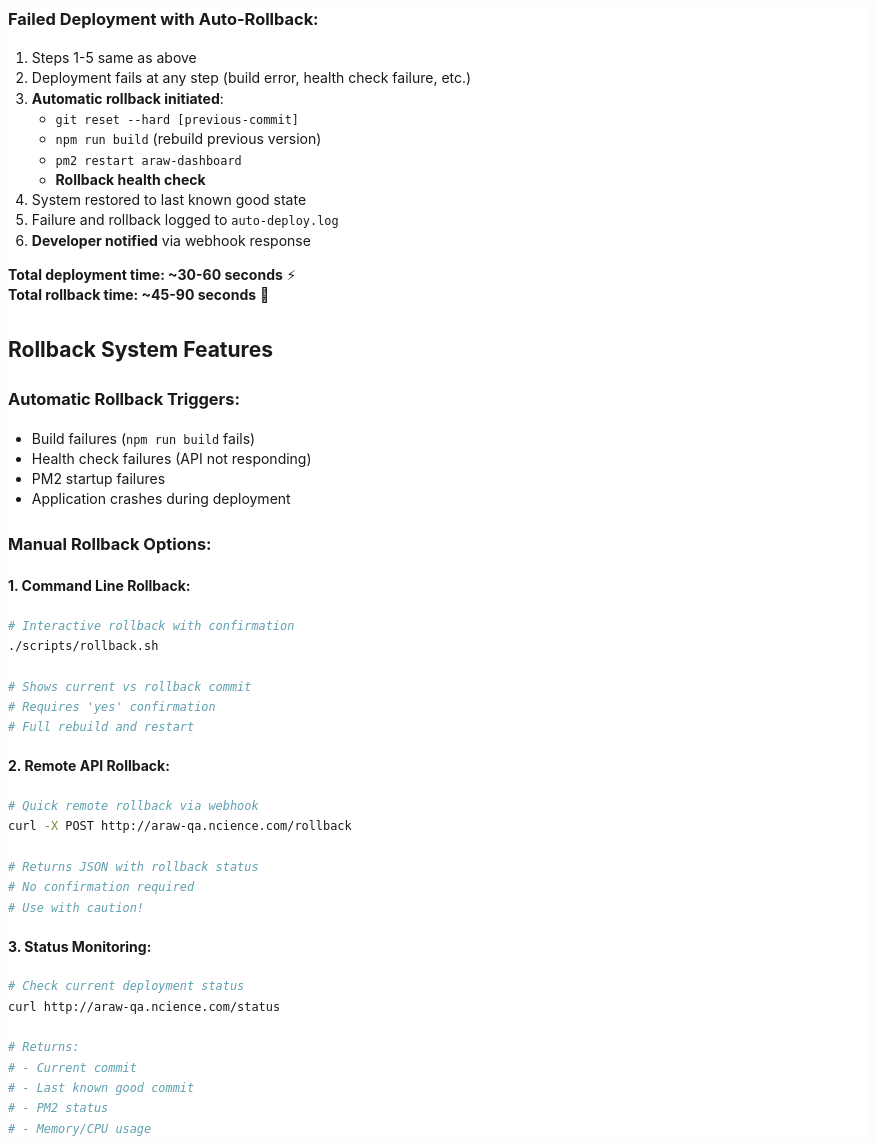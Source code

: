 ### Failed Deployment with Auto-Rollback:
1. Steps 1-5 same as above
2. Deployment fails at any step (build error, health check failure, etc.)
3. **Automatic rollback initiated**:
   - `git reset --hard [previous-commit]`
   - `npm run build` (rebuild previous version)
   - `pm2 restart araw-dashboard`
   - **Rollback health check**
4. System restored to last known good state
5. Failure and rollback logged to `auto-deploy.log`
6. **Developer notified** via webhook response

**Total deployment time: ~30-60 seconds** ⚡  
**Total rollback time: ~45-90 seconds** 🔄

## Rollback System Features

### Automatic Rollback Triggers:
- Build failures (`npm run build` fails)
- Health check failures (API not responding)
- PM2 startup failures
- Application crashes during deployment

### Manual Rollback Options:

#### 1. Command Line Rollback:
```bash
# Interactive rollback with confirmation
./scripts/rollback.sh

# Shows current vs rollback commit
# Requires 'yes' confirmation
# Full rebuild and restart
```

#### 2. Remote API Rollback:
```bash
# Quick remote rollback via webhook
curl -X POST http://araw-qa.ncience.com/rollback

# Returns JSON with rollback status
# No confirmation required
# Use with caution!
```

#### 3. Status Monitoring:
```bash
# Check current deployment status
curl http://araw-qa.ncience.com/status

# Returns:
# - Current commit
# - Last known good commit  
# - PM2 status
# - Memory/CPU usage
```
